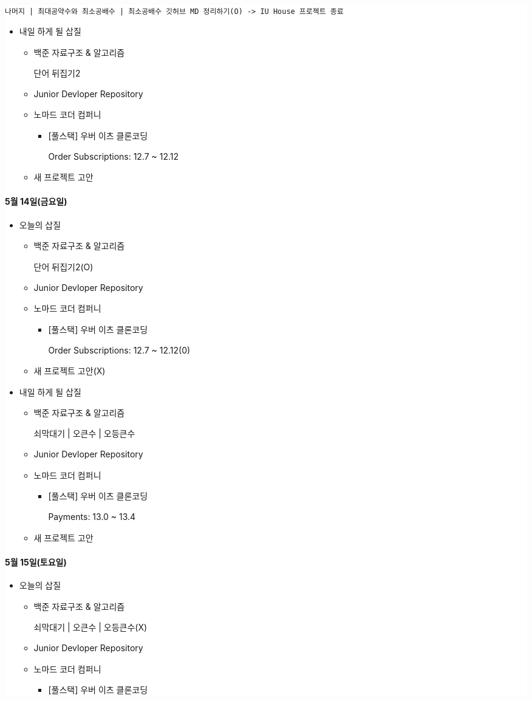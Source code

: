     나머지 | 최대공약수와 최소공배수 | 최소공배수 깃허브 MD 정리하기(O) -> IU House 프로젝트 종료

- 내일 하게 될 삽질

  - 백준 자료구조 & 알고리즘

    단어 뒤집기2

  - Junior Devloper Repository

  - 노마드 코더 컴퍼니

    - [풀스택] 우버 이츠 클론코딩

      Order Subscriptions: 12.7 ~ 12.12

  - 새 프로젝트 고안

#### 5월 14일(금요일)

- 오늘의 삽질

  - 백준 자료구조 & 알고리즘

    단어 뒤집기2(O)

  - Junior Devloper Repository

  - 노마드 코더 컴퍼니

    - [풀스택] 우버 이츠 클론코딩

      Order Subscriptions: 12.7 ~ 12.12(0)

  - 새 프로젝트 고안(X)

- 내일 하게 될 삽질

  - 백준 자료구조 & 알고리즘

    쇠막대기 | 오큰수 | 오등큰수

  - Junior Devloper Repository

  - 노마드 코더 컴퍼니

    - [풀스택] 우버 이츠 클론코딩

      Payments: 13.0 ~ 13.4

  - 새 프로젝트 고안

#### 5월 15일(토요일)

- 오늘의 삽질

  - 백준 자료구조 & 알고리즘

    쇠막대기 | 오큰수 | 오등큰수(X)

  - Junior Devloper Repository

  - 노마드 코더 컴퍼니

    - [풀스택] 우버 이츠 클론코딩
